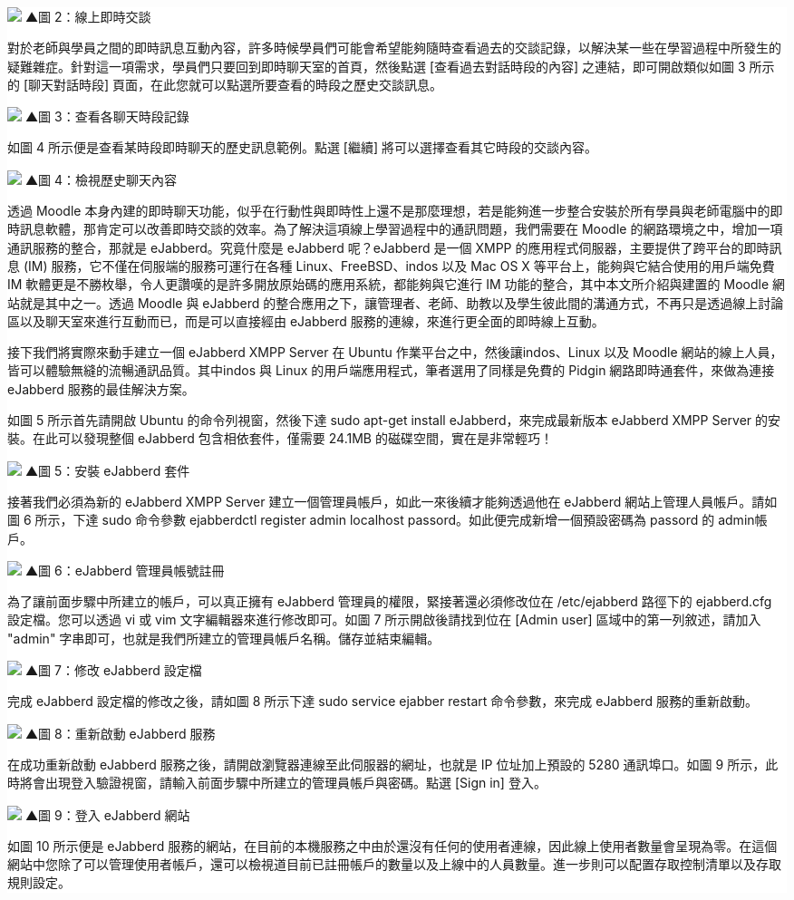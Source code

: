 ![](http://www.openfoundry.org/images/150127/Moodle/image_2.png)
▲圖 2：線上即時交談

對於老師與學員之間的即時訊息互動內容，許多時候學員們可能會希望能夠隨時查看過去的交談記錄，以解決某一些在學習過程中所發生的疑難雜症。針對這一項需求，學員們只要回到即時聊天室的首頁，然後點選 [查看過去對話時段的內容] 之連結，即可開啟類似如圖 3 所示的 [聊天對話時段] 頁面，在此您就可以點選所要查看的時段之歷史交談訊息。

![](http://www.openfoundry.org/images/150127/Moodle/image_3.png)
▲圖 3：查看各聊天時段記錄

如圖 4 所示便是查看某時段即時聊天的歷史訊息範例。點選 [繼續] 將可以選擇查看其它時段的交談內容。

![](http://www.openfoundry.org/images/150127/Moodle/image_4.png)
▲圖 4：檢視歷史聊天內容

透過 Moodle 本身內建的即時聊天功能，似乎在行動性與即時性上還不是那麼理想，若是能夠進一步整合安裝於所有學員與老師電腦中的即時訊息軟體，那肯定可以改善即時交談的效率。為了解決這項線上學習過程中的通訊問題，我們需要在 Moodle 的網路環境之中，增加一項通訊服務的整合，那就是 eJabberd。究竟什麼是 eJabberd 呢？eJabberd 是一個 XMPP 的應用程式伺服器，主要提供了跨平台的即時訊息 (IM) 服務，它不僅在伺服端的服務可運行在各種 Linux、FreeBSD、indos 以及 Mac OS X 等平台上，能夠與它結合使用的用戶端免費 IM 軟體更是不勝枚舉，令人更讚嘆的是許多開放原始碼的應用系統，都能夠與它進行 IM 功能的整合，其中本文所介紹與建置的 Moodle 網站就是其中之一。透過 Moodle 與 eJabberd 的整合應用之下，讓管理者、老師、助教以及學生彼此間的溝通方式，不再只是透過線上討論區以及聊天室來進行互動而已，而是可以直接經由 eJabberd 服務的連線，來進行更全面的即時線上互動。

接下我們將實際來動手建立一個 eJabberd XMPP Server 在 Ubuntu 作業平台之中，然後讓indos、Linux 以及 Moodle 網站的線上人員，皆可以體驗無縫的流暢通訊品質。其中indos 與 Linux 的用戶端應用程式，筆者選用了同樣是免費的 Pidgin 網路即時通套件，來做為連接 eJabberd 服務的最佳解決方案。

如圖 5 所示首先請開啟 Ubuntu 的命令列視窗，然後下達 sudo apt-get install eJabberd，來完成最新版本 eJabberd XMPP Server 的安裝。在此可以發現整個 eJabberd 包含相依套件，僅需要 24.1MB 的磁碟空間，實在是非常輕巧！

![](http://www.openfoundry.org/images/150127/Moodle/image_5.png)
▲圖 5：安裝 eJabberd 套件

接著我們必須為新的 eJabberd XMPP Server 建立一個管理員帳戶，如此一來後續才能夠透過他在 eJabberd 網站上管理人員帳戶。請如圖 6 所示，下達 sudo 命令參數 ejabberdctl register admin localhost passord。如此便完成新增一個預設密碼為 passord 的 admin帳戶。

![](http://www.openfoundry.org/images/150127/Moodle/image_6.png)
▲圖 6：eJabberd 管理員帳號註冊

為了讓前面步驟中所建立的帳戶，可以真正擁有 eJabberd 管理員的權限，緊接著還必須修改位在 /etc/ejabberd 路徑下的 ejabberd.cfg 設定檔。您可以透過 vi 或 vim 文字編輯器來進行修改即可。如圖 7 所示開啟後請找到位在 [Admin user] 區域中的第一列敘述，請加入 "admin" 字串即可，也就是我們所建立的管理員帳戶名稱。儲存並結束編輯。

![](http://www.openfoundry.org/images/150127/Moodle/image_7.png)
▲圖 7：修改 eJabberd 設定檔

完成 eJabberd 設定檔的修改之後，請如圖 8 所示下達 sudo service ejabber restart 命令參數，來完成 eJabberd 服務的重新啟動。

![](http://www.openfoundry.org/images/150127/Moodle/image_8.png)
▲圖 8：重新啟動 eJabberd 服務

在成功重新啟動 eJabberd 服務之後，請開啟瀏覽器連線至此伺服器的網址，也就是 IP 位址加上預設的 5280 通訊埠口。如圖 9 所示，此時將會出現登入驗證視窗，請輸入前面步驟中所建立的管理員帳戶與密碼。點選 [Sign in] 登入。

![](http://www.openfoundry.org/images/150127/Moodle/image_9.png)
▲圖 9：登入 eJabberd 網站

如圖 10 所示便是 eJabberd 服務的網站，在目前的本機服務之中由於還沒有任何的使用者連線，因此線上使用者數量會呈現為零。在這個網站中您除了可以管理使用者帳戶，還可以檢視道目前已註冊帳戶的數量以及上線中的人員數量。進一步則可以配置存取控制清單以及存取規則設定。
